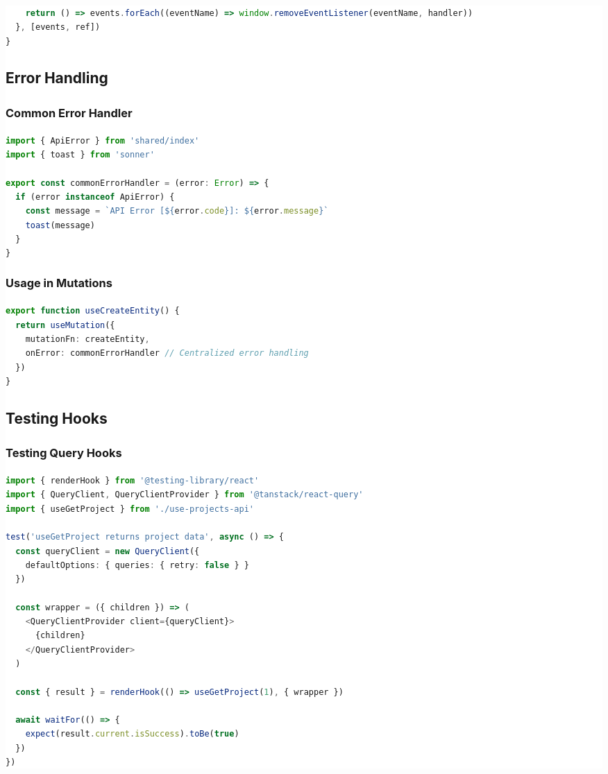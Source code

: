 ```typescript
    return () => events.forEach((eventName) => window.removeEventListener(eventName, handler))
  }, [events, ref])
}
```

## Error Handling

### Common Error Handler

```typescript
import { ApiError } from 'shared/index'
import { toast } from 'sonner'

export const commonErrorHandler = (error: Error) => {
  if (error instanceof ApiError) {
    const message = `API Error [${error.code}]: ${error.message}`
    toast(message)
  }
}
```

### Usage in Mutations

```typescript
export function useCreateEntity() {
  return useMutation({
    mutationFn: createEntity,
    onError: commonErrorHandler // Centralized error handling
  })
}
```

## Testing Hooks

### Testing Query Hooks

```typescript
import { renderHook } from '@testing-library/react'
import { QueryClient, QueryClientProvider } from '@tanstack/react-query'
import { useGetProject } from './use-projects-api'

test('useGetProject returns project data', async () => {
  const queryClient = new QueryClient({
    defaultOptions: { queries: { retry: false } }
  })

  const wrapper = ({ children }) => (
    <QueryClientProvider client={queryClient}>
      {children}
    </QueryClientProvider>
  )

  const { result } = renderHook(() => useGetProject(1), { wrapper })

  await waitFor(() => {
    expect(result.current.isSuccess).toBe(true)
  })
})
```
